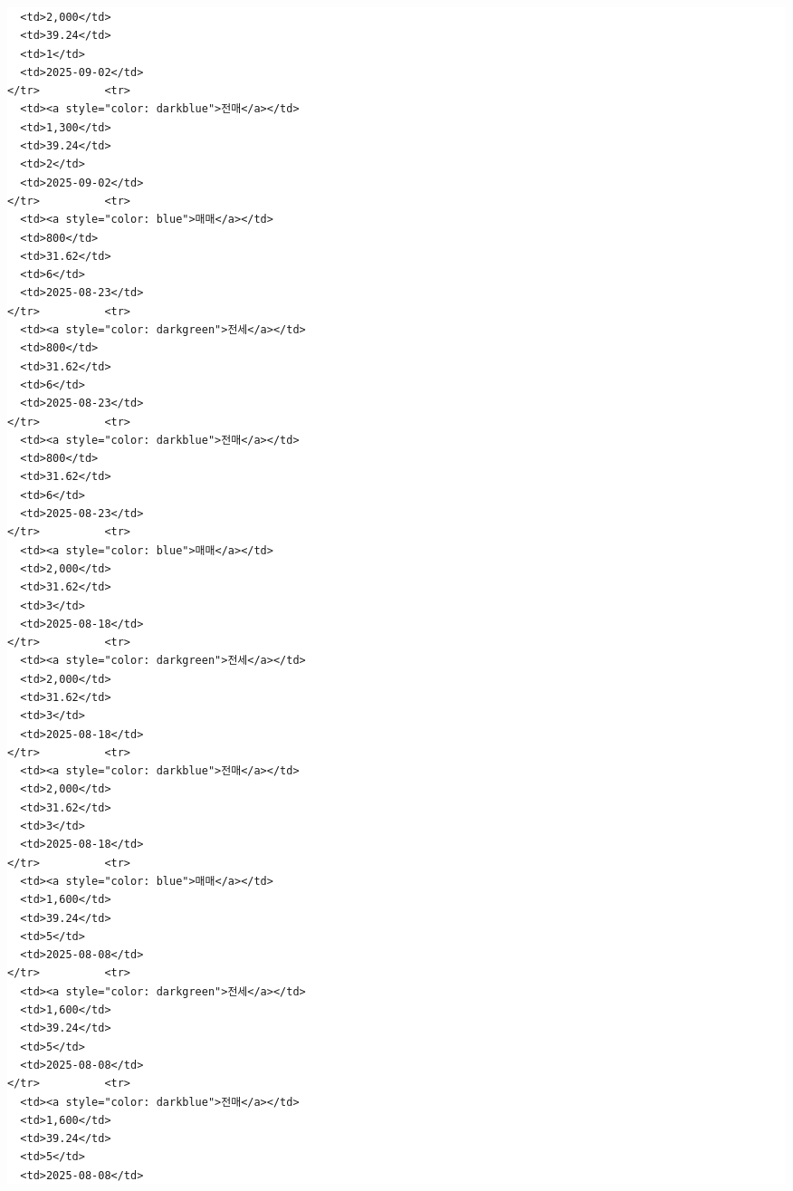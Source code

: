       <td>2,000</td>
      <td>39.24</td>
      <td>1</td>
      <td>2025-09-02</td>
    </tr>          <tr>
      <td><a style="color: darkblue">전매</a></td>
      <td>1,300</td>
      <td>39.24</td>
      <td>2</td>
      <td>2025-09-02</td>
    </tr>          <tr>
      <td><a style="color: blue">매매</a></td>
      <td>800</td>
      <td>31.62</td>
      <td>6</td>
      <td>2025-08-23</td>
    </tr>          <tr>
      <td><a style="color: darkgreen">전세</a></td>
      <td>800</td>
      <td>31.62</td>
      <td>6</td>
      <td>2025-08-23</td>
    </tr>          <tr>
      <td><a style="color: darkblue">전매</a></td>
      <td>800</td>
      <td>31.62</td>
      <td>6</td>
      <td>2025-08-23</td>
    </tr>          <tr>
      <td><a style="color: blue">매매</a></td>
      <td>2,000</td>
      <td>31.62</td>
      <td>3</td>
      <td>2025-08-18</td>
    </tr>          <tr>
      <td><a style="color: darkgreen">전세</a></td>
      <td>2,000</td>
      <td>31.62</td>
      <td>3</td>
      <td>2025-08-18</td>
    </tr>          <tr>
      <td><a style="color: darkblue">전매</a></td>
      <td>2,000</td>
      <td>31.62</td>
      <td>3</td>
      <td>2025-08-18</td>
    </tr>          <tr>
      <td><a style="color: blue">매매</a></td>
      <td>1,600</td>
      <td>39.24</td>
      <td>5</td>
      <td>2025-08-08</td>
    </tr>          <tr>
      <td><a style="color: darkgreen">전세</a></td>
      <td>1,600</td>
      <td>39.24</td>
      <td>5</td>
      <td>2025-08-08</td>
    </tr>          <tr>
      <td><a style="color: darkblue">전매</a></td>
      <td>1,600</td>
      <td>39.24</td>
      <td>5</td>
      <td>2025-08-08</td>